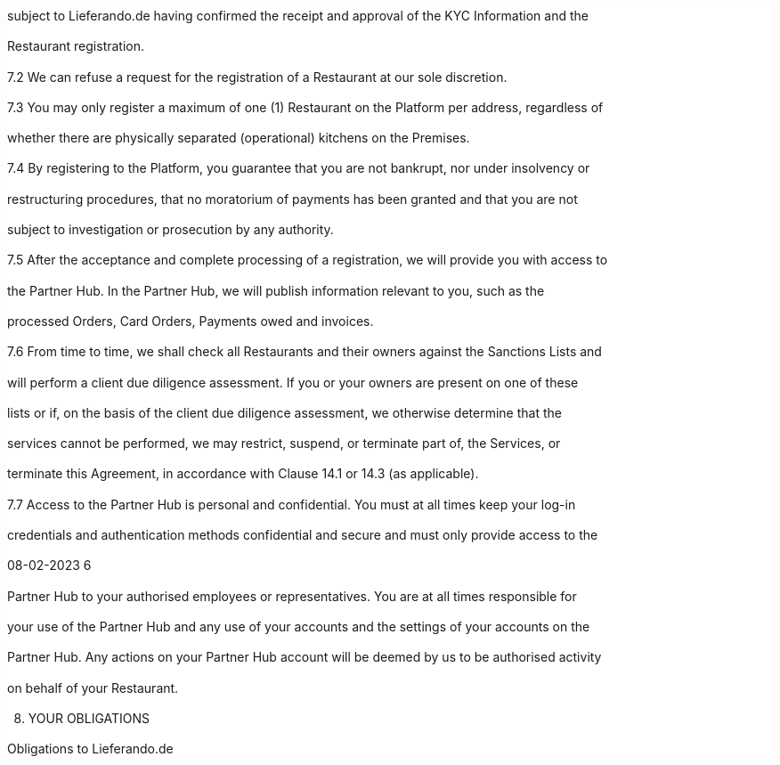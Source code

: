 subject to Lieferando.de having confirmed the receipt and approval of the KYC Information and the

Restaurant registration.



7.2 We can refuse a request for the registration of a Restaurant at our sole discretion.



7.3 You may only register a maximum of one (1) Restaurant on the Platform per address, regardless of

whether there are physically separated (operational) kitchens on the Premises.



7.4 By registering to the Platform, you guarantee that you are not bankrupt, nor under insolvency or

restructuring procedures, that no moratorium of payments has been granted and that you are not

subject to investigation or prosecution by any authority.



7.5 After the acceptance and complete processing of a registration, we will provide you with access to

the Partner Hub. In the Partner Hub, we will publish information relevant to you, such as the

processed Orders, Card Orders, Payments owed and invoices.



7.6 From time to time, we shall check all Restaurants and their owners against the Sanctions Lists and

will perform a client due diligence assessment. If you or your owners are present on one of these

lists or if, on the basis of the client due diligence assessment, we otherwise determine that the

services cannot be performed, we may restrict, suspend, or terminate part of, the Services, or

terminate this Agreement, in accordance with Clause 14.1 or 14.3 (as applicable).



7.7 Access to the Partner Hub is personal and confidential. You must at all times keep your log-in

credentials and authentication methods confidential and secure and must only provide access to the



08-02-2023 6

Partner Hub to your authorised employees or representatives. You are at all times responsible for

your use of the Partner Hub and any use of your accounts and the settings of your accounts on the

Partner Hub. Any actions on your Partner Hub account will be deemed by us to be authorised activity

on behalf of your Restaurant.



8. YOUR OBLIGATIONS

Obligations to Lieferando.de
